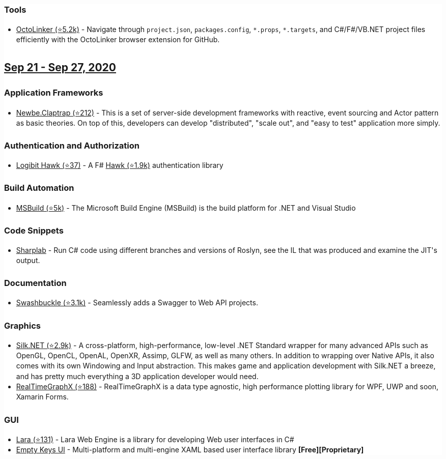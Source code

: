 ### Tools

*   [OctoLinker (⭐5.2k)](https://github.com/OctoLinker/OctoLinker) - Navigate through `project.json`, `packages.config`, `*.props`, `*.targets`, and C#/F#/VB.NET project files efficiently with the OctoLinker browser extension for GitHub.

## [Sep 21 - Sep 27, 2020](/content/2020/38/README.md)

### Application Frameworks

*   [Newbe.Claptrap (⭐212)](https://github.com/newbe36524/Newbe.Claptrap) - This is a set of server-side development frameworks with reactive, event sourcing and Actor pattern as basic theories. On top of this, developers can develop "distributed", "scale out", and "easy to test" application more simply.

### Authentication and Authorization

*   [Logibit Hawk (⭐37)](https://github.com/logibit/logibit.hawk/) - A F# [Hawk (⭐1.9k)](https://github.com/outmoded/hawk) authentication library

### Build Automation

*   [MSBuild (⭐5k)](https://github.com/dotnet/msbuild) - The Microsoft Build Engine (MSBuild) is the build platform for .NET and Visual Studio

### Code Snippets

*   [Sharplab](https://sharplab.io/) - Run C# code using different branches and versions of Roslyn, see the IL that was produced and examine the JIT's output.

### Documentation

*   [Swashbuckle (⭐3.1k)](https://github.com/domaindrivendev/Swashbuckle.WebApi) - Seamlessly adds a Swagger to Web API projects.

### Graphics

*   [Silk.NET (⭐2.9k)](https://github.com/Ultz/Silk.NET) - A cross-platform, high-performance, low-level .NET Standard wrapper for many advanced APIs such as OpenGL, OpenCL, OpenAL, OpenXR, Assimp, GLFW, as well as many others. In addition to wrapping over Native APIs, it also comes with its own Windowing and Input abstraction. This makes game and application development with Silk.NET a breeze, and has pretty much everything a 3D application developer would need.
*   [RealTimeGraphX (⭐188)](https://github.com/royben/RealTimeGraphX) - RealTimeGraphX is a data type agnostic, high performance plotting library for WPF, UWP and soon, Xamarin Forms.

### GUI

*   [Lara (⭐131)](https://github.com/integrativesoft/lara) - Lara Web Engine is a library for developing Web user interfaces in C#
*   [Empty Keys UI](https://www.emptykeys.com/ui_library/) - Multi-platform and multi-engine XAML based user interface library **\[Free]\[Proprietary]**
